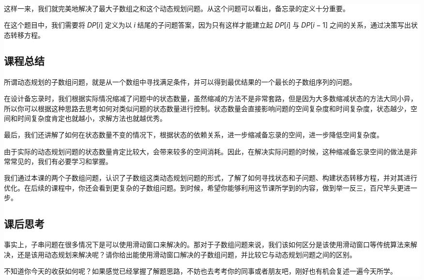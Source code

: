 这样一来，我们就完美地解决了最大子数组之和这个动态规划问题。从这个问题可以看出，备忘录的定义十分重要。

在这个题目中，我们需要将 $DP[i]$ 定义为以 $i$ 结尾的子问题答案，因为只有这样才能建立起 $DP[i]$ 与 $DP[i-1]$ 之间的关系，通过决策写出状态转移方程。

## 课程总结

所谓动态规划的子数组问题，就是从一个数组中寻找满足条件，并可以得到最优结果的一个最长的子数组序列的问题。

在设计备忘录时，我们根据实际情况缩减了问题中的状态数量，虽然缩减的方法不是非常套路，但是因为大多数缩减状态的方法大同小异，所以你可以根据这种思路去思考如何对类似问题的状态数量进行控制。状态数量会直接影响问题的空间复杂度和时间复杂度，状态越少，空间和时间复杂度肯定也就越小，求解方法也就越优秀。

最后，我们还讲解了如何在状态数量不变的情况下，根据状态的依赖关系，进一步缩减备忘录的空间，进一步降低空间复杂度。

由于实际的动态规划问题的状态数量肯定比较大，会带来较多的空间消耗。因此，在解决实际问题的时候，这种缩减备忘录空间的做法是非常常见的，我们有必要学习和掌握。

我们通过本课的两个子数组问题，认识了子数组这类动态规划问题的形式，了解了如何寻找状态和子问题、构建状态转移方程，并对其进行优化。在后续的课程中，你还会看到更复杂的子数组问题。到时候，希望你能够利用这节课所学到的内容，做到举一反三，百尺竿头更进一步。

## 课后思考

事实上，子串问题在很多情况下是可以使用滑动窗口来解决的。那对于子数组问题来说，我们该如何区分是该使用滑动窗口等传统算法来解决，还是该用动态规划来解决呢？请你给出能使用滑动窗口解决的子数组问题，并比较它与动态规划问题之间的区别。

不知道你今天的收获如何呢？如果感觉已经掌握了解题思路，不妨也去考考你的同事或者朋友吧，刚好也有机会复述一遍今天所学。
